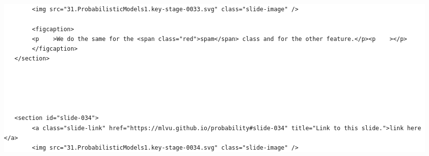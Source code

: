             <img src="31.ProbabilisticModels1.key-stage-0033.svg" class="slide-image" />

            <figcaption>
            <p    >We do the same for the <span class="red">spam</span> class and for the other feature.</p><p    ></p>
            </figcaption>
       </section>





       <section id="slide-034">
            <a class="slide-link" href="https://mlvu.github.io/probability#slide-034" title="Link to this slide.">link here</a>
            <img src="31.ProbabilisticModels1.key-stage-0034.svg" class="slide-image" />
